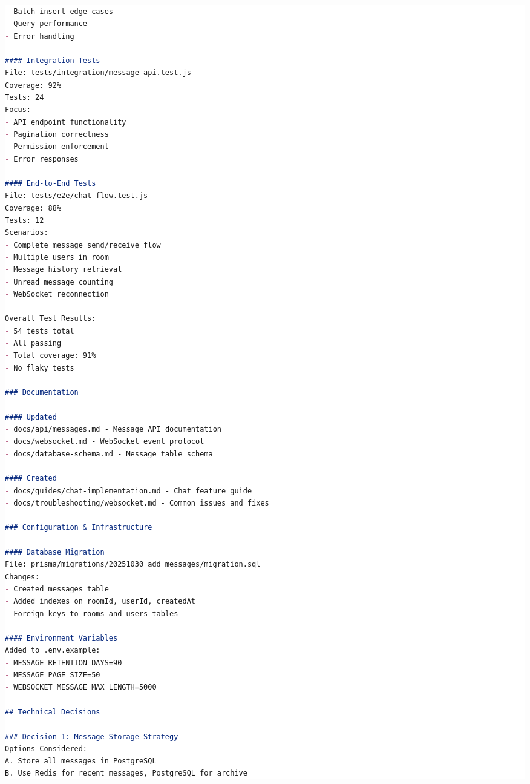 ```markdown
- Batch insert edge cases
- Query performance
- Error handling

#### Integration Tests
File: tests/integration/message-api.test.js
Coverage: 92%
Tests: 24
Focus:
- API endpoint functionality
- Pagination correctness
- Permission enforcement
- Error responses

#### End-to-End Tests
File: tests/e2e/chat-flow.test.js
Coverage: 88%
Tests: 12
Scenarios:
- Complete message send/receive flow
- Multiple users in room
- Message history retrieval
- Unread message counting
- WebSocket reconnection

Overall Test Results:
- 54 tests total
- All passing
- Total coverage: 91%
- No flaky tests

### Documentation

#### Updated
- docs/api/messages.md - Message API documentation
- docs/websocket.md - WebSocket event protocol
- docs/database-schema.md - Message table schema

#### Created
- docs/guides/chat-implementation.md - Chat feature guide
- docs/troubleshooting/websocket.md - Common issues and fixes

### Configuration & Infrastructure

#### Database Migration
File: prisma/migrations/20251030_add_messages/migration.sql
Changes:
- Created messages table
- Added indexes on roomId, userId, createdAt
- Foreign keys to rooms and users tables

#### Environment Variables
Added to .env.example:
- MESSAGE_RETENTION_DAYS=90
- MESSAGE_PAGE_SIZE=50
- WEBSOCKET_MESSAGE_MAX_LENGTH=5000

## Technical Decisions

### Decision 1: Message Storage Strategy
Options Considered:
A. Store all messages in PostgreSQL
B. Use Redis for recent messages, PostgreSQL for archive
```